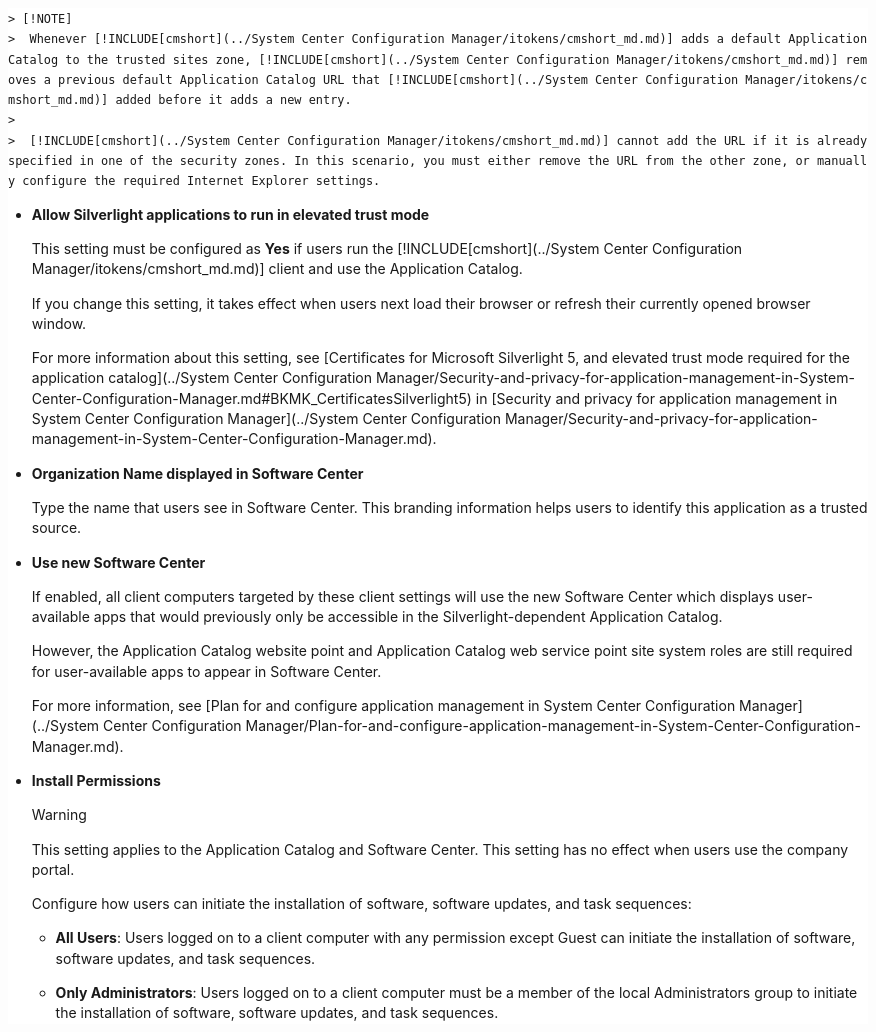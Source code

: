     > [!NOTE]  
    >  Whenever [!INCLUDE[cmshort](../System Center Configuration Manager/itokens/cmshort_md.md)] adds a default Application Catalog to the trusted sites zone, [!INCLUDE[cmshort](../System Center Configuration Manager/itokens/cmshort_md.md)] removes a previous default Application Catalog URL that [!INCLUDE[cmshort](../System Center Configuration Manager/itokens/cmshort_md.md)] added before it adds a new entry.  
    >   
    >  [!INCLUDE[cmshort](../System Center Configuration Manager/itokens/cmshort_md.md)] cannot add the URL if it is already specified in one of the security zones. In this scenario, you must either remove the URL from the other zone, or manually configure the required Internet Explorer settings.  
  
-   **Allow Silverlight applications to run in elevated trust mode**  
  
     This setting must be configured as **Yes** if users run the [!INCLUDE[cmshort](../System Center Configuration Manager/itokens/cmshort_md.md)] client and use the Application Catalog.  
  
     If you change this setting, it takes effect when users next load their browser or refresh their currently opened browser window.  
  
     For more information about this setting, see [Certificates for Microsoft Silverlight 5, and elevated trust mode required for the application catalog](../System Center Configuration Manager/Security-and-privacy-for-application-management-in-System-Center-Configuration-Manager.md#BKMK_CertificatesSilverlight5) in [Security and privacy for application management in System Center Configuration Manager](../System Center Configuration Manager/Security-and-privacy-for-application-management-in-System-Center-Configuration-Manager.md).  
  
-   **Organization Name displayed in Software Center**  
  
     Type the name that users see in Software Center. This branding information helps users to identify this application as a trusted source.  
  
-   **Use new Software Center**  
  
     If enabled, all client computers targeted by these client settings will use the new Software Center which displays user-available apps that would previously only be accessible in the Silverlight-dependent Application Catalog.  
  
     However, the Application Catalog website point and Application Catalog web service point site system roles are still required for user-available apps to appear in Software Center.  
  
     For more information, see [Plan for and configure application management in System Center Configuration Manager](../System Center Configuration Manager/Plan-for-and-configure-application-management-in-System-Center-Configuration-Manager.md).  
  
-   **Install Permissions**  
  
    > [!WARNING]  
    >  This setting applies to the Application Catalog and Software Center. This setting has no effect when users use the company portal.  
  
     Configure how users can initiate the installation of software, software updates, and task sequences:  
  
    -   **All Users**: Users logged on to a client computer with any permission except Guest can initiate the installation of software, software updates, and task sequences.  
  
    -   **Only Administrators**: Users logged on to a client computer must be a member of the local Administrators group to initiate the installation of software, software updates, and task sequences.  
  